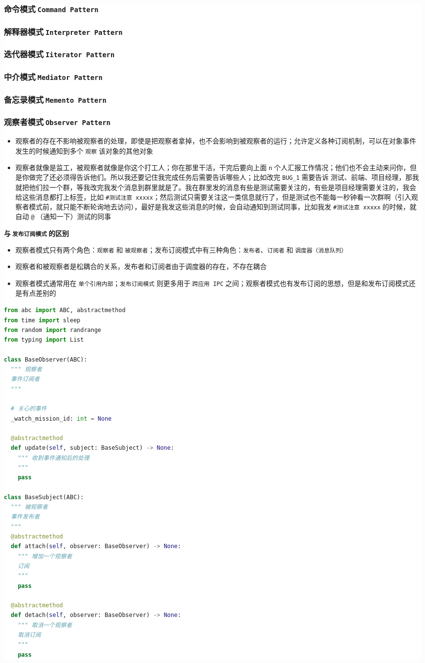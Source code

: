 
### 命令模式 `Command Pattern`

### 解释器模式 `Interpreter Pattern`

### 迭代器模式 `Iiterator Pattern`

### 中介模式 `Mediator Pattern`

### 备忘录模式 `Memento Pattern`

### 观察者模式 `Observer Pattern`

- 观察者的存在不影响被观察者的处理，即使是把观察者拿掉，也不会影响到被观察者的运行；允许定义各种订阅机制，可以在对象事件发生的时候通知到多个 `观察` 该对象的其他对象

- 观察者就像是监工，被观察者就像是你这个打工人；你在那里干活，干完后要向上面 `n` 个人汇报工作情况；他们也不会主动来问你，但是你做完了还必须得告诉他们。所以我还要记住我完成任务后需要告诉哪些人；比如改完 `BUG_1` 需要告诉 测试、前端、项目经理，那我就把他们拉一个群，等我改完我发个消息到群里就是了。我在群里发的消息有些是测试需要关注的，有些是项目经理需要关注的，我会给这些消息都打上标签，比如 `#测试注意 xxxxx`；然后测试只需要关注这一类信息就行了，但是测试也不能每一秒钟看一次群啊（引入观察者模式前，就只能不断轮询地去访问），最好是我发这些消息的时候，会自动通知到测试同事，比如我发 `#测试注意 xxxxx` 的时候，就自动 `@` （通知一下）测试的同事

**与 `发布订阅模式` 的区别**

- 观察者模式只有两个角色：`观察者` 和 `被观察者`；发布订阅模式中有三种角色：`发布者`、`订阅者` 和 `调度器（消息队列）`

- 观察者和被观察者是松耦合的关系，发布者和订阅者由于调度器的存在，不存在耦合

- 观察者模式通常用在 `单个引用内部`；`发布订阅模式` 则更多用于 `跨应用 IPC` 之间；观察者模式也有发布订阅的思想，但是和发布订阅模式还是有点差别的

```py
from abc import ABC, abstractmethod
from time import sleep
from random import randrange
from typing import List

class BaseObserver(ABC):
  """ 观察者
  事件订阅者
  """

  # 关心的事件
  _watch_mission_id: int = None

  @abstractmethod
  def update(self, subject: BaseSubject) -> None:
    """ 收到事件通知后的处理
    """
    pass

class BaseSubject(ABC):
  """ 被观察者
  事件发布者
  """
  @abstractmethod
  def attach(self, observer: BaseObserver) -> None:
    """ 增加一个观察者
    订阅
    """
    pass

  @abstractmethod
  def detach(self, observer: BaseObserver) -> None:
    """ 取消一个观察者
    取消订阅
    """
    pass
```